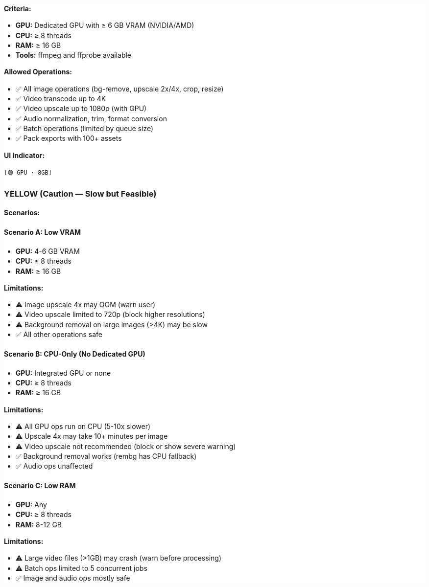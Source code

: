**Criteria:**
- **GPU:** Dedicated GPU with ≥ 6 GB VRAM (NVIDIA/AMD)
- **CPU:** ≥ 8 threads
- **RAM:** ≥ 16 GB
- **Tools:** ffmpeg and ffprobe available

**Allowed Operations:**
- ✅ All image operations (bg-remove, upscale 2x/4x, crop, resize)
- ✅ Video transcode up to 4K
- ✅ Video upscale up to 1080p (with GPU)
- ✅ Audio normalization, trim, format conversion
- ✅ Batch operations (limited by queue size)
- ✅ Pack exports with 100+ assets

**UI Indicator:**
```
[🟢 GPU · 8GB]
```

### YELLOW (Caution — Slow but Feasible)

**Scenarios:**

#### Scenario A: Low VRAM
- **GPU:** 4-6 GB VRAM
- **CPU:** ≥ 8 threads
- **RAM:** ≥ 16 GB

**Limitations:**
- ⚠️ Image upscale 4x may OOM (warn user)
- ⚠️ Video upscale limited to 720p (block higher resolutions)
- ⚠️ Background removal on large images (>4K) may be slow
- ✅ All other operations safe

#### Scenario B: CPU-Only (No Dedicated GPU)
- **GPU:** Integrated GPU or none
- **CPU:** ≥ 8 threads
- **RAM:** ≥ 16 GB

**Limitations:**
- ⚠️ All GPU ops run on CPU (5-10x slower)
- ⚠️ Upscale 4x may take 10+ minutes per image
- ⚠️ Video upscale not recommended (block or show severe warning)
- ✅ Background removal works (rembg has CPU fallback)
- ✅ Audio ops unaffected

#### Scenario C: Low RAM
- **GPU:** Any
- **CPU:** ≥ 8 threads
- **RAM:** 8-12 GB

**Limitations:**
- ⚠️ Large video files (>1GB) may crash (warn before processing)
- ⚠️ Batch ops limited to 5 concurrent jobs
- ✅ Image and audio ops mostly safe
